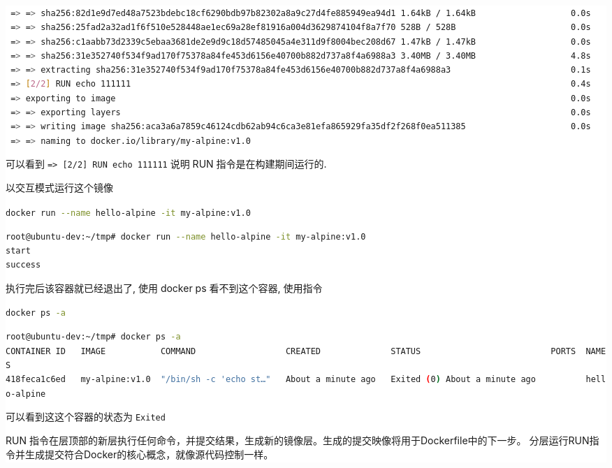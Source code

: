 ```bash
 => => sha256:82d1e9d7ed48a7523bdebc18cf6290bdb97b82302a8a9c27d4fe885949ea94d1 1.64kB / 1.64kB                   0.0s
 => => sha256:25fad2a32ad1f6f510e528448ae1ec69a28ef81916a004d3629874104f8a7f70 528B / 528B                       0.0s
 => => sha256:c1aabb73d2339c5ebaa3681de2e9d9c18d57485045a4e311d9f8004bec208d67 1.47kB / 1.47kB                   0.0s
 => => sha256:31e352740f534f9ad170f75378a84fe453d6156e40700b882d737a8f4a6988a3 3.40MB / 3.40MB                   4.8s
 => => extracting sha256:31e352740f534f9ad170f75378a84fe453d6156e40700b882d737a8f4a6988a3                        0.1s
 => [2/2] RUN echo 111111                                                                                        0.4s
 => exporting to image                                                                                           0.0s
 => => exporting layers                                                                                          0.0s
 => => writing image sha256:aca3a6a7859c46124cdb62ab94c6ca3e81efa865929fa35df2f268f0ea511385                     0.0s
 => => naming to docker.io/library/my-alpine:v1.0         
```

可以看到 `=> [2/2] RUN echo 111111`  说明 RUN 指令是在构建期间运行的.



以交互模式运行这个镜像

```bash
docker run --name hello-alpine -it my-alpine:v1.0
```

```bash
root@ubuntu-dev:~/tmp# docker run --name hello-alpine -it my-alpine:v1.0
start
success
```

执行完后该容器就已经退出了, 使用 docker ps 看不到这个容器, 使用指令

```bash
docker ps -a
```

```bash
root@ubuntu-dev:~/tmp# docker ps -a
CONTAINER ID   IMAGE           COMMAND                  CREATED              STATUS                          PORTS  NAMES
418feca1c6ed   my-alpine:v1.0  "/bin/sh -c 'echo st…"   About a minute ago   Exited (0) About a minute ago          hello-alpine
```

可以看到这这个容器的状态为 `Exited`





RUN 指令在层顶部的新层执行任何命令，并提交结果，生成新的镜像层。生成的提交映像将用于Dockerfile中的下一步。 分层运行RUN指令并生成提交符合Docker的核心概念，就像源代码控制一样。
